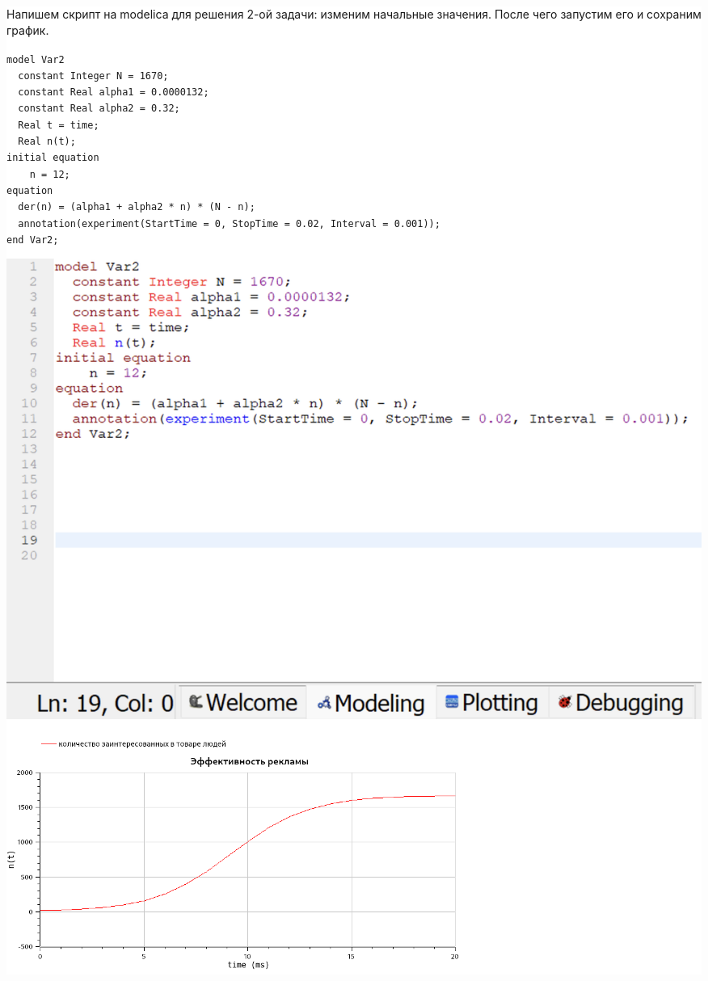 Напишем скрипт на modelica для решения 2-ой задачи: изменим начальные значения. После чего запустим его и сохраним график.

```
model Var2
  constant Integer N = 1670;
  constant Real alpha1 = 0.0000132;
  constant Real alpha2 = 0.32;
  Real t = time;
  Real n(t);
initial equation
    n = 12;
equation
  der(n) = (alpha1 + alpha2 * n) * (N - n);
  annotation(experiment(StartTime = 0, StopTime = 0.02, Interval = 0.001));
end Var2;
```

![Modelica. Скрипт. Эффективность рекламы ($\alpha_1 = 0.0000132$, $\alpha_2 = 0.32$)](src/7.png)

![Modelica. Модель. Эффективность рекламы ($\alpha_1 = 0.0000132$, $\alpha_2 = 0.32$)](src/MOVar2.png)
